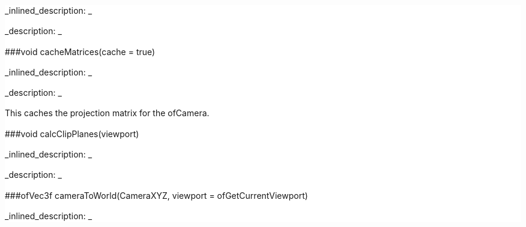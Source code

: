 

_inlined_description: _








_description: _










###void cacheMatrices(cache = true)



_inlined_description: _








_description: _


This caches the projection matrix for the ofCamera.









###void calcClipPlanes(viewport)



_inlined_description: _








_description: _










###ofVec3f cameraToWorld(CameraXYZ, viewport =  ofGetCurrentViewport)



_inlined_description: _





